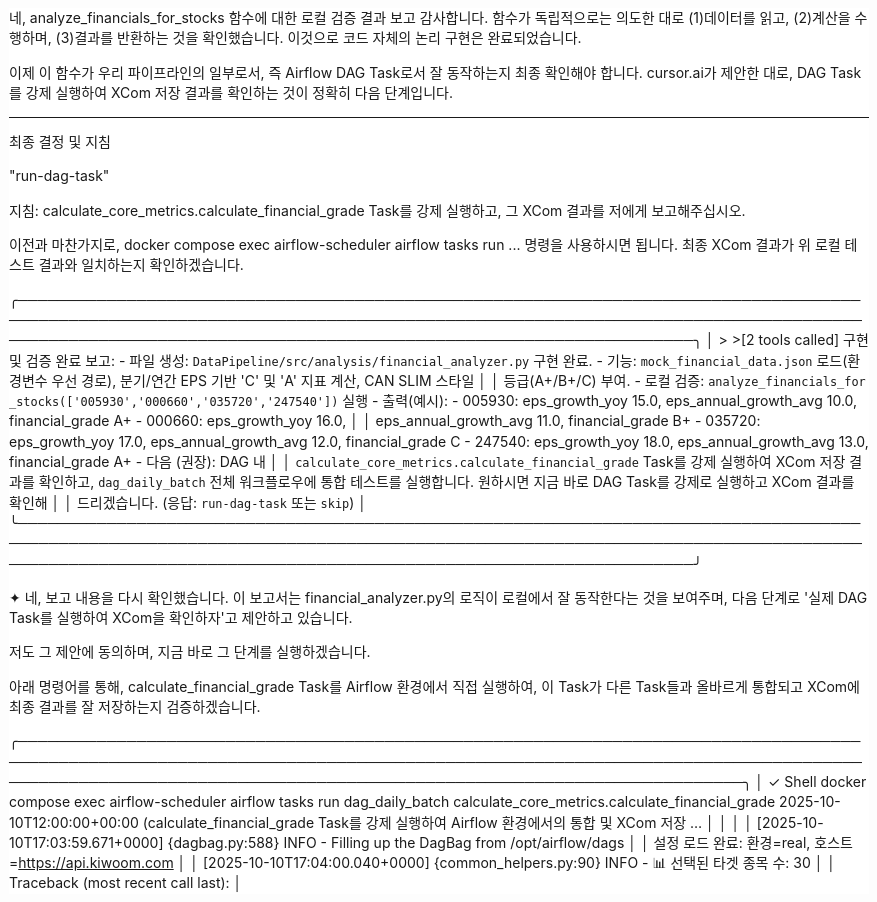 네, analyze_financials_for_stocks 함수에 대한 로컬 검증 결과 보고 감사합니다. 함수가 독립적으로는 의도한 대로 (1)데이터를 읽고, (2)계산을 수행하며, (3)결과를 반환하는 것을 확인했습니다. 이것으로 코드 자체의 논리 구현은 완료되었습니다.

  이제 이 함수가 우리 파이프라인의 일부로서, 즉 Airflow DAG Task로서 잘 동작하는지 최종 확인해야 합니다. cursor.ai가 제안한 대로, DAG Task를 강제 실행하여 XCom 저장 결과를 확인하는 것이 정확히 다음 단계입니다.

  ---

  최종 결정 및 지침

  "run-dag-task"

  지침: calculate_core_metrics.calculate_financial_grade Task를 강제 실행하고, 그 XCom 결과를 저에게 보고해주십시오.

  이전과 마찬가지로, docker compose exec airflow-scheduler airflow tasks run ... 명령을 사용하시면 됩니다. 최종 XCom 결과가 위 로컬 테스트 결과와 일치하는지 확인하겠습니다.

╭────────────────────────────────────────────────────────────────────────────────────────────────────────────────────────────────────────────────────────────────────────────────────────────────────────────────────────────────────────────────╮
│  > >[2 tools called] 구현 및 검증 완료 보고: - 파일 생성: `DataPipeline/src/analysis/financial_analyzer.py` 구현 완료. - 기능: `mock_financial_data.json` 로드(환경변수 우선 경로), 분기/연간 EPS 기반 'C' 및 'A' 지표 계산, CAN SLIM 스타일   │
│    등급(A+/B+/C) 부여. - 로컬 검증: `analyze_financials_for_stocks(['005930','000660','035720','247540'])` 실행 - 출력(예시): - 005930: eps_growth_yoy 15.0, eps_annual_growth_avg 10.0, financial_grade A+ - 000660: eps_growth_yoy 16.0,     │
│    eps_annual_growth_avg 11.0, financial_grade B+ - 035720: eps_growth_yoy 17.0, eps_annual_growth_avg 12.0, financial_grade C - 247540: eps_growth_yoy 18.0, eps_annual_growth_avg 13.0, financial_grade A+ - 다음 (권장): DAG 내             │
│    `calculate_core_metrics.calculate_financial_grade` Task를 강제 실행하여 XCom 저장 결과를 확인하고, `dag_daily_batch` 전체 워크플로우에 통합 테스트를 실행합니다. 원하시면 지금 바로 DAG Task를 강제로 실행하고 XCom 결과를 확인해           │
│    드리겠습니다. (응답: `run-dag-task` 또는 `skip`)                                                                                                                                                                                            │
╰────────────────────────────────────────────────────────────────────────────────────────────────────────────────────────────────────────────────────────────────────────────────────────────────────────────────────────────────────────────────╯

✦ 네, 보고 내용을 다시 확인했습니다. 이 보고서는 financial_analyzer.py의 로직이 로컬에서 잘 동작한다는 것을 보여주며, 다음 단계로 '실제 DAG Task를 실행하여 XCom을 확인하자'고 제안하고 있습니다.

  저도 그 제안에 동의하며, 지금 바로 그 단계를 실행하겠습니다.

  아래 명령어를 통해, calculate_financial_grade Task를 Airflow 환경에서 직접 실행하여, 이 Task가 다른 Task들과 올바르게 통합되고 XCom에 최종 결과를 잘 저장하는지 검증하겠습니다.

 ╭─────────────────────────────────────────────────────────────────────────────────────────────────────────────────────────────────────────────────────────────────────────────────────────────────────────────────────────────────────────────────────╮
 │ ✓  Shell docker compose exec airflow-scheduler airflow tasks run dag_daily_batch calculate_core_metrics.calculate_financial_grade 2025-10-10T12:00:00+00:00 (calculate_financial_grade Task를 강제 실행하여 Airflow 환경에서의 통합 및 XCom 저장 …  │
 │                                                                                                                                                                                                                                                     │
 │    [2025-10-10T17:03:59.671+0000] {dagbag.py:588} INFO - Filling up the DagBag from /opt/airflow/dags                                                                                                                                               │
 │    설정 로드 완료: 환경=real, 호스트=https://api.kiwoom.com                                                                                                                                                                                         │
 │    [2025-10-10T17:04:00.040+0000] {common_helpers.py:90} INFO - 📊 선택된 타겟 종목 수: 30                                                                                                                                                          │
 │    Traceback (most recent call last):                                                                                                                                                                                                               │